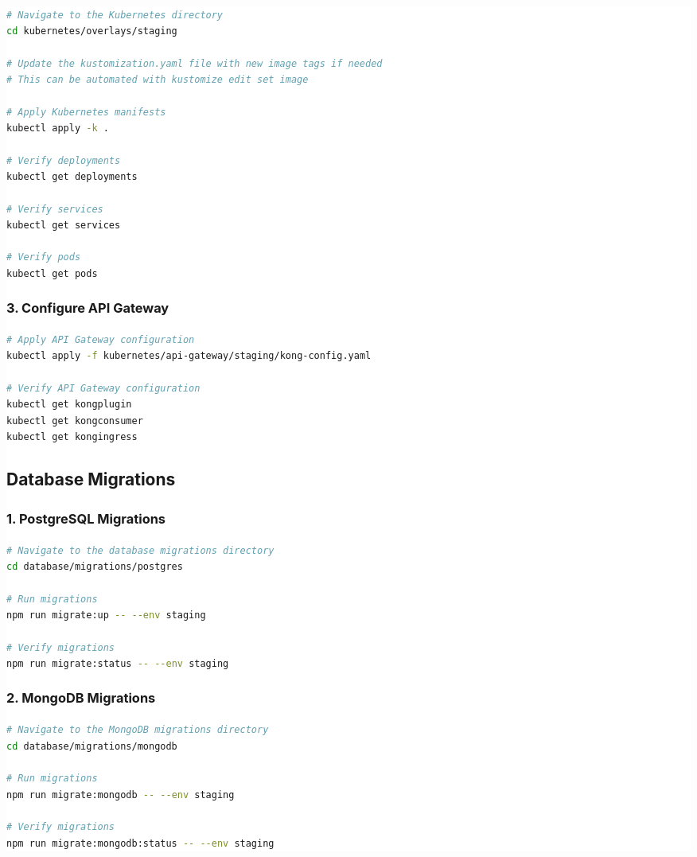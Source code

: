 ```bash
# Navigate to the Kubernetes directory
cd kubernetes/overlays/staging

# Update the kustomization.yaml file with new image tags if needed
# This can be automated with kustomize edit set image

# Apply Kubernetes manifests
kubectl apply -k .

# Verify deployments
kubectl get deployments

# Verify services
kubectl get services

# Verify pods
kubectl get pods
```

### 3. Configure API Gateway

```bash
# Apply API Gateway configuration
kubectl apply -f kubernetes/api-gateway/staging/kong-config.yaml

# Verify API Gateway configuration
kubectl get kongplugin
kubectl get kongconsumer
kubectl get kongingress
```

## Database Migrations

### 1. PostgreSQL Migrations

```bash
# Navigate to the database migrations directory
cd database/migrations/postgres

# Run migrations
npm run migrate:up -- --env staging

# Verify migrations
npm run migrate:status -- --env staging
```

### 2. MongoDB Migrations

```bash
# Navigate to the MongoDB migrations directory
cd database/migrations/mongodb

# Run migrations
npm run migrate:mongodb -- --env staging

# Verify migrations
npm run migrate:mongodb:status -- --env staging
```
